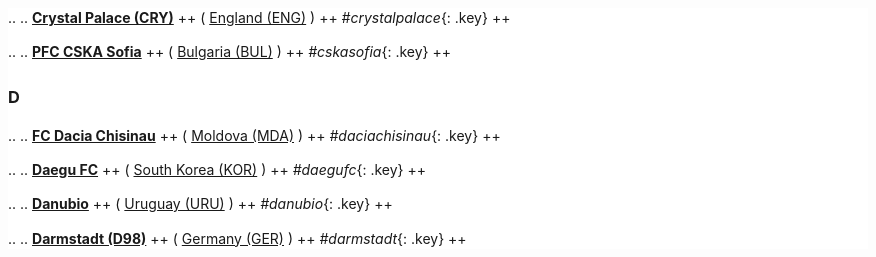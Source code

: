 

..
..
**[Crystal Palace (CRY)](eng.html#crystalpalace)**  ++
( [England (ENG)](eng.html) ) ++
_#crystalpalace_{: .key} ++
<br>



..
..
**[PFC CSKA Sofia](bg.html#cskasofia)**  ++
( [Bulgaria (BUL)](bg.html) ) ++
_#cskasofia_{: .key} ++
<br>



</div>





### D


<div class='columns300' markdown='1'>




..
..
**[FC Dacia Chisinau](md.html#daciachisinau)**  ++
( [Moldova (MDA)](md.html) ) ++
_#daciachisinau_{: .key} ++
<br>



..
..
**[Daegu FC](kr.html#daegufc)**  ++
( [South Korea (KOR)](kr.html) ) ++
_#daegufc_{: .key} ++
<br>



..
..
**[Danubio](uy.html#danubio)**  ++
( [Uruguay (URU)](uy.html) ) ++
_#danubio_{: .key} ++
<br>



..
..
**[Darmstadt (D98)](de.html#darmstadt)**  ++
( [Germany (GER)](de.html) ) ++
_#darmstadt_{: .key} ++
<br>
